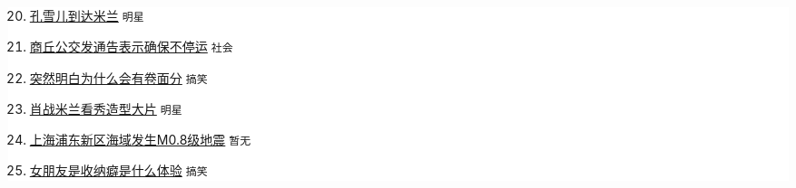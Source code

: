 20. [孔雪儿到达米兰](https://m.weibo.cn/search?containerid=100103type%3D1%26t%3D10%26q%3D%23%E5%AD%94%E9%9B%AA%E5%84%BF%E5%88%B0%E8%BE%BE%E7%B1%B3%E5%85%B0%23&stream_entry_id=31&isnewpage=1&extparam=seat%3D1%26flag%3D1%26realpos%3D18%26filter_type%3Drealtimehot%26stream_entry_id%3D31%26q%3D%2523%25E5%25AD%2594%25E9%259B%25AA%25E5%2584%25BF%25E5%2588%25B0%25E8%25BE%25BE%25E7%25B1%25B3%25E5%2585%25B0%2523%26dgr%3D0%26band_rank%3D18%26cate%3D5001%26c_type%3D31%26lcate%3D5001%26pos%3D18%26display_time%3D1677133832%26pre_seqid%3D1677133832617023875263&luicode=10000011&lfid=106003type%3D25%26t%3D3%26disable_hot%3D1%26filter_type%3Drealtimehot) `明星` 

21. [商丘公交发通告表示确保不停运](https://m.weibo.cn/search?containerid=100103type%3D1%26t%3D10%26q%3D%23%E5%95%86%E4%B8%98%E5%85%AC%E4%BA%A4%E5%8F%91%E9%80%9A%E5%91%8A%E8%A1%A8%E7%A4%BA%E7%A1%AE%E4%BF%9D%E4%B8%8D%E5%81%9C%E8%BF%90%23&stream_entry_id=31&isnewpage=1&extparam=seat%3D1%26flag%3D0%26realpos%3D19%26filter_type%3Drealtimehot%26stream_entry_id%3D31%26q%3D%2523%25E5%2595%2586%25E4%25B8%2598%25E5%2585%25AC%25E4%25BA%25A4%25E5%258F%2591%25E9%2580%259A%25E5%2591%258A%25E8%25A1%25A8%25E7%25A4%25BA%25E7%25A1%25AE%25E4%25BF%259D%25E4%25B8%258D%25E5%2581%259C%25E8%25BF%2590%2523%26dgr%3D0%26band_rank%3D19%26cate%3D5001%26c_type%3D31%26lcate%3D5001%26pos%3D19%26display_time%3D1677133832%26pre_seqid%3D1677133832617023875263&luicode=10000011&lfid=106003type%3D25%26t%3D3%26disable_hot%3D1%26filter_type%3Drealtimehot) `社会` 

22. [突然明白为什么会有卷面分](https://m.weibo.cn/search?containerid=100103type%3D1%26t%3D10%26q%3D%23%E7%AA%81%E7%84%B6%E6%98%8E%E7%99%BD%E4%B8%BA%E4%BB%80%E4%B9%88%E4%BC%9A%E6%9C%89%E5%8D%B7%E9%9D%A2%E5%88%86%23&stream_entry_id=31&isnewpage=1&extparam=seat%3D1%26flag%3D0%26realpos%3D20%26filter_type%3Drealtimehot%26stream_entry_id%3D31%26q%3D%2523%25E7%25AA%2581%25E7%2584%25B6%25E6%2598%258E%25E7%2599%25BD%25E4%25B8%25BA%25E4%25BB%2580%25E4%25B9%2588%25E4%25BC%259A%25E6%259C%2589%25E5%258D%25B7%25E9%259D%25A2%25E5%2588%2586%2523%26dgr%3D0%26band_rank%3D20%26cate%3D5001%26c_type%3D31%26lcate%3D5001%26pos%3D20%26display_time%3D1677133832%26pre_seqid%3D1677133832617023875263&luicode=10000011&lfid=106003type%3D25%26t%3D3%26disable_hot%3D1%26filter_type%3Drealtimehot) `搞笑` 

23. [肖战米兰看秀造型大片](https://m.weibo.cn/search?containerid=100103type%3D1%26t%3D10%26q%3D%23%E8%82%96%E6%88%98%E7%B1%B3%E5%85%B0%E7%9C%8B%E7%A7%80%E9%80%A0%E5%9E%8B%E5%A4%A7%E7%89%87%23&stream_entry_id=31&isnewpage=1&extparam=seat%3D1%26flag%3D0%26realpos%3D21%26filter_type%3Drealtimehot%26stream_entry_id%3D31%26q%3D%2523%25E8%2582%2596%25E6%2588%2598%25E7%25B1%25B3%25E5%2585%25B0%25E7%259C%258B%25E7%25A7%2580%25E9%2580%25A0%25E5%259E%258B%25E5%25A4%25A7%25E7%2589%2587%2523%26dgr%3D0%26band_rank%3D21%26cate%3D5001%26c_type%3D31%26lcate%3D5001%26pos%3D21%26display_time%3D1677133832%26pre_seqid%3D1677133832617023875263&luicode=10000011&lfid=106003type%3D25%26t%3D3%26disable_hot%3D1%26filter_type%3Drealtimehot) `明星` 

24. [上海浦东新区海域发生M0.8级地震](https://m.weibo.cn/search?containerid=100103type%3D1%26t%3D10%26q%3D%23%E4%B8%8A%E6%B5%B7%E6%B5%A6%E4%B8%9C%E6%96%B0%E5%8C%BA%E6%B5%B7%E5%9F%9F%E5%8F%91%E7%94%9FM0.8%E7%BA%A7%E5%9C%B0%E9%9C%87%23&stream_entry_id=31&isnewpage=1&extparam=seat%3D1%26flag%3D0%26realpos%3D22%26filter_type%3Drealtimehot%26stream_entry_id%3D31%26q%3D%2523%25E4%25B8%258A%25E6%25B5%25B7%25E6%25B5%25A6%25E4%25B8%259C%25E6%2596%25B0%25E5%258C%25BA%25E6%25B5%25B7%25E5%259F%259F%25E5%258F%2591%25E7%2594%259FM0.8%25E7%25BA%25A7%25E5%259C%25B0%25E9%259C%2587%2523%26dgr%3D0%26band_rank%3D22%26cate%3D5001%26c_type%3D31%26lcate%3D5001%26pos%3D22%26display_time%3D1677133832%26pre_seqid%3D1677133832617023875263&luicode=10000011&lfid=106003type%3D25%26t%3D3%26disable_hot%3D1%26filter_type%3Drealtimehot) `暂无` 

25. [女朋友是收纳癖是什么体验](https://m.weibo.cn/search?containerid=100103type%3D1%26t%3D10%26q%3D%23%E5%A5%B3%E6%9C%8B%E5%8F%8B%E6%98%AF%E6%94%B6%E7%BA%B3%E7%99%96%E6%98%AF%E4%BB%80%E4%B9%88%E4%BD%93%E9%AA%8C%23&stream_entry_id=31&isnewpage=1&extparam=seat%3D1%26flag%3D0%26realpos%3D23%26filter_type%3Drealtimehot%26stream_entry_id%3D31%26q%3D%2523%25E5%25A5%25B3%25E6%259C%258B%25E5%258F%258B%25E6%2598%25AF%25E6%2594%25B6%25E7%25BA%25B3%25E7%2599%2596%25E6%2598%25AF%25E4%25BB%2580%25E4%25B9%2588%25E4%25BD%2593%25E9%25AA%258C%2523%26dgr%3D0%26band_rank%3D23%26cate%3D5001%26c_type%3D31%26lcate%3D5001%26pos%3D23%26display_time%3D1677133832%26pre_seqid%3D1677133832617023875263&luicode=10000011&lfid=106003type%3D25%26t%3D3%26disable_hot%3D1%26filter_type%3Drealtimehot) `搞笑` 
